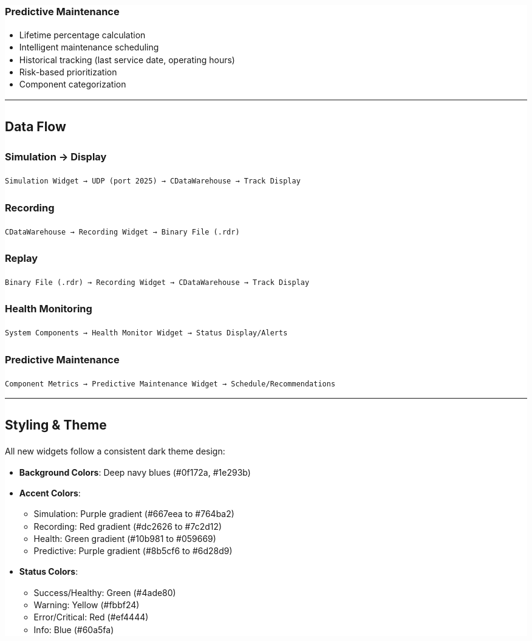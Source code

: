 ### Predictive Maintenance
- Lifetime percentage calculation
- Intelligent maintenance scheduling
- Historical tracking (last service date, operating hours)
- Risk-based prioritization
- Component categorization

---

## Data Flow

### Simulation → Display
```
Simulation Widget → UDP (port 2025) → CDataWarehouse → Track Display
```

### Recording
```
CDataWarehouse → Recording Widget → Binary File (.rdr)
```

### Replay
```
Binary File (.rdr) → Recording Widget → CDataWarehouse → Track Display
```

### Health Monitoring
```
System Components → Health Monitor Widget → Status Display/Alerts
```

### Predictive Maintenance
```
Component Metrics → Predictive Maintenance Widget → Schedule/Recommendations
```

---

## Styling & Theme

All new widgets follow a consistent dark theme design:

- **Background Colors**: Deep navy blues (#0f172a, #1e293b)
- **Accent Colors**: 
  - Simulation: Purple gradient (#667eea to #764ba2)
  - Recording: Red gradient (#dc2626 to #7c2d12)
  - Health: Green gradient (#10b981 to #059669)
  - Predictive: Purple gradient (#8b5cf6 to #6d28d9)

- **Status Colors**:
  - Success/Healthy: Green (#4ade80)
  - Warning: Yellow (#fbbf24)
  - Error/Critical: Red (#ef4444)
  - Info: Blue (#60a5fa)

